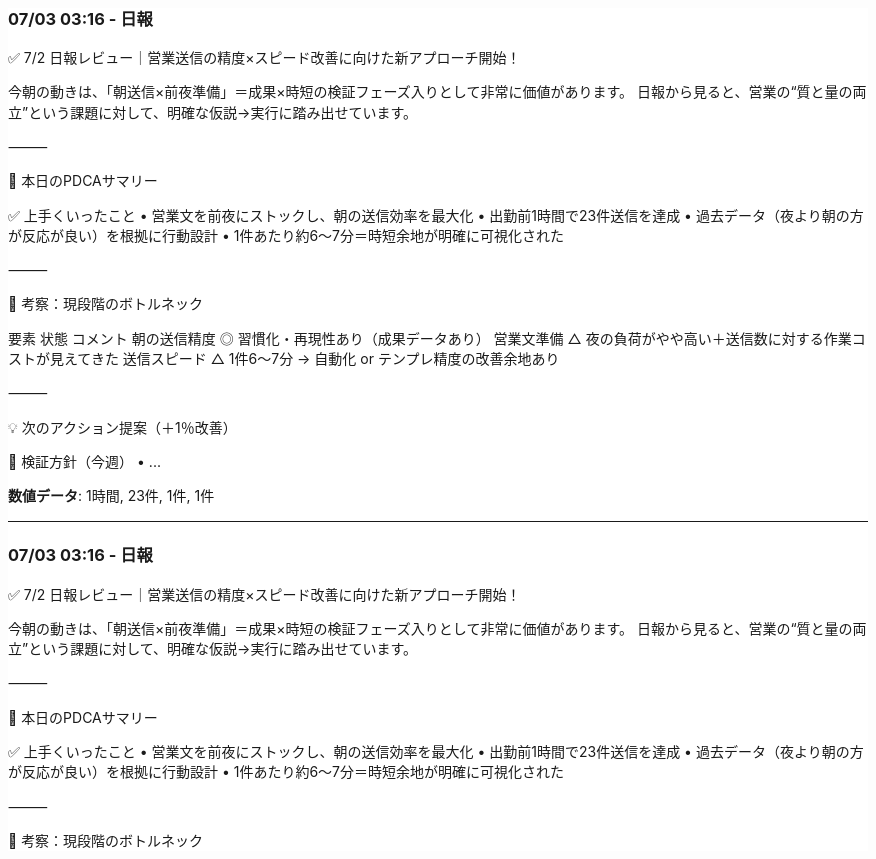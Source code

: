 
### 07/03 03:16 - 日報

✅ 7/2 日報レビュー｜営業送信の精度×スピード改善に向けた新アプローチ開始！

今朝の動きは、「朝送信×前夜準備」＝成果×時短の検証フェーズ入りとして非常に価値があります。
日報から見ると、営業の“質と量の両立”という課題に対して、明確な仮説→実行に踏み出せています。

⸻

🔁 本日のPDCAサマリー

✅ 上手くいったこと
    •    営業文を前夜にストックし、朝の送信効率を最大化
    •    出勤前1時間で23件送信を達成
    •    過去データ（夜より朝の方が反応が良い）を根拠に行動設計
    •    1件あたり約6〜7分＝時短余地が明確に可視化された

⸻

🧠 考察：現段階のボトルネック

要素    状態    コメント
朝の送信精度    ◎    習慣化・再現性あり（成果データあり）
営業文準備    △    夜の負荷がやや高い＋送信数に対する作業コストが見えてきた
送信スピード    △    1件6〜7分 → 自動化 or テンプレ精度の改善余地あり


⸻

💡 次のアクション提案（＋1％改善）

🧪 検証方針（今週）
    •  ...

**数値データ**: 1時間, 23件, 1件, 1件

---

### 07/03 03:16 - 日報

✅ 7/2 日報レビュー｜営業送信の精度×スピード改善に向けた新アプローチ開始！

今朝の動きは、「朝送信×前夜準備」＝成果×時短の検証フェーズ入りとして非常に価値があります。
日報から見ると、営業の“質と量の両立”という課題に対して、明確な仮説→実行に踏み出せています。

⸻

🔁 本日のPDCAサマリー

✅ 上手くいったこと
    •    営業文を前夜にストックし、朝の送信効率を最大化
    •    出勤前1時間で23件送信を達成
    •    過去データ（夜より朝の方が反応が良い）を根拠に行動設計
    •    1件あたり約6〜7分＝時短余地が明確に可視化された

⸻

🧠 考察：現段階のボトルネック
